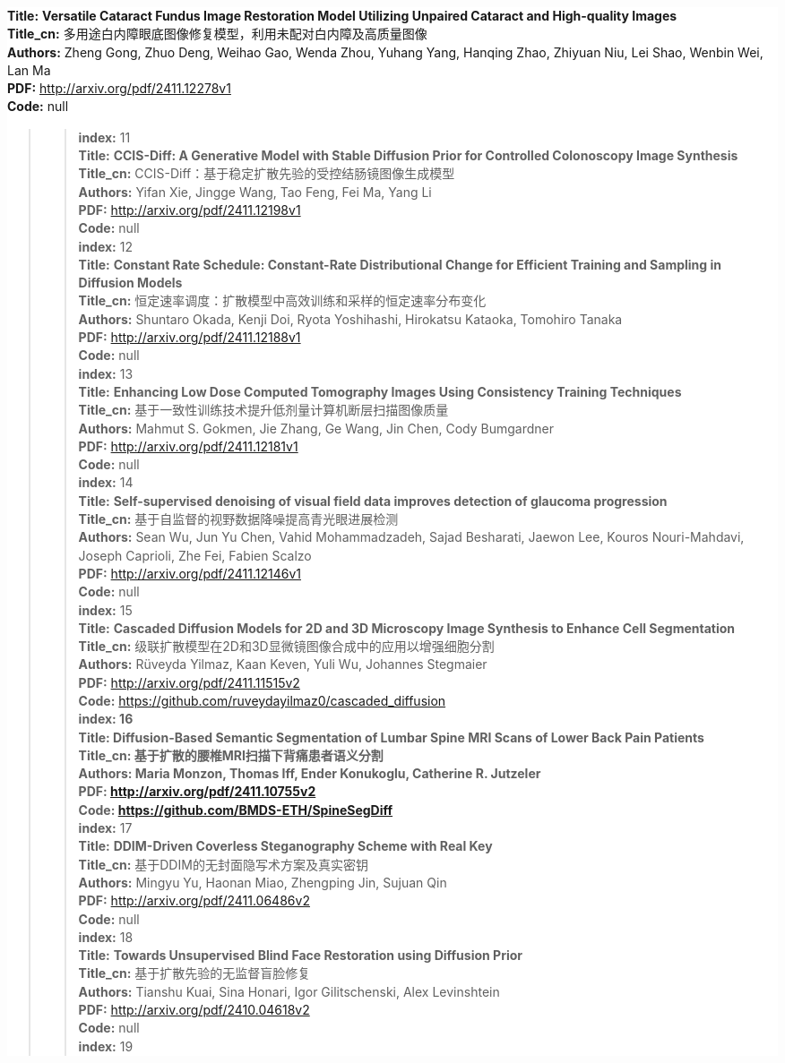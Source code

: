 **Title:** **Versatile Cataract Fundus Image Restoration Model Utilizing Unpaired   Cataract and High-quality Images**<br />
**Title_cn:** 多用途白内障眼底图像修复模型，利用未配对白内障及高质量图像<br />
**Authors:** Zheng Gong, Zhuo Deng, Weihao Gao, Wenda Zhou, Yuhang Yang, Hanqing Zhao, Zhiyuan Niu, Lei Shao, Wenbin Wei, Lan Ma<br />
**PDF:** <http://arxiv.org/pdf/2411.12278v1><br />
**Code:** null<br />
>>**index:** 11<br />
**Title:** **CCIS-Diff: A Generative Model with Stable Diffusion Prior for Controlled   Colonoscopy Image Synthesis**<br />
**Title_cn:** CCIS-Diff：基于稳定扩散先验的受控结肠镜图像生成模型<br />
**Authors:** Yifan Xie, Jingge Wang, Tao Feng, Fei Ma, Yang Li<br />
**PDF:** <http://arxiv.org/pdf/2411.12198v1><br />
**Code:** null<br />
>>**index:** 12<br />
**Title:** **Constant Rate Schedule: Constant-Rate Distributional Change for   Efficient Training and Sampling in Diffusion Models**<br />
**Title_cn:** 恒定速率调度：扩散模型中高效训练和采样的恒定速率分布变化<br />
**Authors:** Shuntaro Okada, Kenji Doi, Ryota Yoshihashi, Hirokatsu Kataoka, Tomohiro Tanaka<br />
**PDF:** <http://arxiv.org/pdf/2411.12188v1><br />
**Code:** null<br />
>>**index:** 13<br />
**Title:** **Enhancing Low Dose Computed Tomography Images Using Consistency Training   Techniques**<br />
**Title_cn:** 基于一致性训练技术提升低剂量计算机断层扫描图像质量<br />
**Authors:** Mahmut S. Gokmen, Jie Zhang, Ge Wang, Jin Chen, Cody Bumgardner<br />
**PDF:** <http://arxiv.org/pdf/2411.12181v1><br />
**Code:** null<br />
>>**index:** 14<br />
**Title:** **Self-supervised denoising of visual field data improves detection of   glaucoma progression**<br />
**Title_cn:** 基于自监督的视野数据降噪提高青光眼进展检测<br />
**Authors:** Sean Wu, Jun Yu Chen, Vahid Mohammadzadeh, Sajad Besharati, Jaewon Lee, Kouros Nouri-Mahdavi, Joseph Caprioli, Zhe Fei, Fabien Scalzo<br />
**PDF:** <http://arxiv.org/pdf/2411.12146v1><br />
**Code:** null<br />
>>**index:** 15<br />
**Title:** **Cascaded Diffusion Models for 2D and 3D Microscopy Image Synthesis to   Enhance Cell Segmentation**<br />
**Title_cn:** 级联扩散模型在2D和3D显微镜图像合成中的应用以增强细胞分割<br />
**Authors:** Rüveyda Yilmaz, Kaan Keven, Yuli Wu, Johannes Stegmaier<br />
**PDF:** <http://arxiv.org/pdf/2411.11515v2><br />
**Code:** <https://github.com/ruveydayilmaz0/cascaded_diffusion>**<br />
>>**index:** 16<br />
**Title:** **Diffusion-Based Semantic Segmentation of Lumbar Spine MRI Scans of Lower   Back Pain Patients**<br />
**Title_cn:** 基于扩散的腰椎MRI扫描下背痛患者语义分割<br />
**Authors:** Maria Monzon, Thomas Iff, Ender Konukoglu, Catherine R. Jutzeler<br />
**PDF:** <http://arxiv.org/pdf/2411.10755v2><br />
**Code:** <https://github.com/BMDS-ETH/SpineSegDiff>**<br />
>>**index:** 17<br />
**Title:** **DDIM-Driven Coverless Steganography Scheme with Real Key**<br />
**Title_cn:** 基于DDIM的无封面隐写术方案及真实密钥<br />
**Authors:** Mingyu Yu, Haonan Miao, Zhengping Jin, Sujuan Qin<br />
**PDF:** <http://arxiv.org/pdf/2411.06486v2><br />
**Code:** null<br />
>>**index:** 18<br />
**Title:** **Towards Unsupervised Blind Face Restoration using Diffusion Prior**<br />
**Title_cn:** 基于扩散先验的无监督盲脸修复<br />
**Authors:** Tianshu Kuai, Sina Honari, Igor Gilitschenski, Alex Levinshtein<br />
**PDF:** <http://arxiv.org/pdf/2410.04618v2><br />
**Code:** null<br />
>>**index:** 19<br />